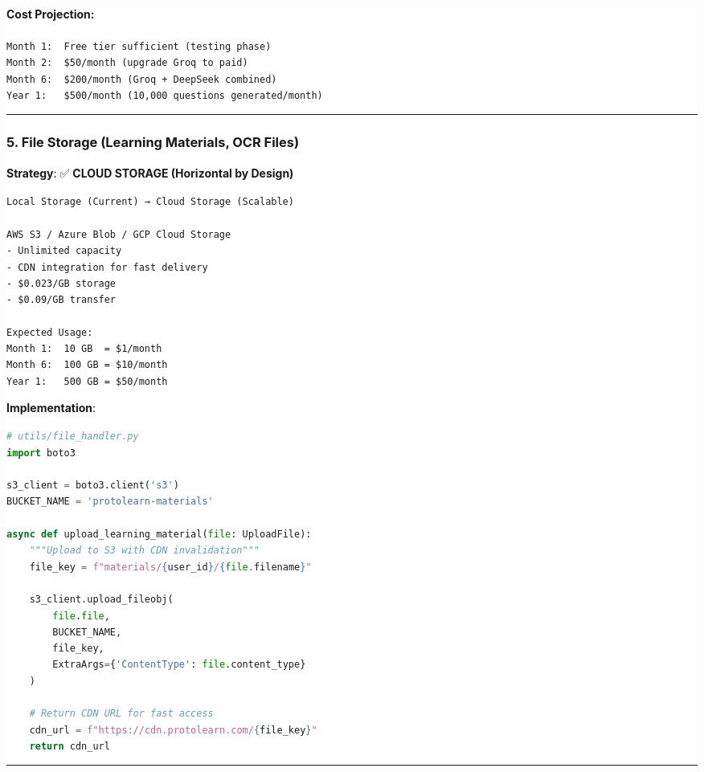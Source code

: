 #### Cost Projection:
```
Month 1:  Free tier sufficient (testing phase)
Month 2:  $50/month (upgrade Groq to paid)
Month 6:  $200/month (Groq + DeepSeek combined)
Year 1:   $500/month (10,000 questions generated/month)
```

---

### 5. File Storage (Learning Materials, OCR Files)
**Strategy**: ✅ **CLOUD STORAGE (Horizontal by Design)**

```
Local Storage (Current) → Cloud Storage (Scalable)

AWS S3 / Azure Blob / GCP Cloud Storage
- Unlimited capacity
- CDN integration for fast delivery
- $0.023/GB storage
- $0.09/GB transfer

Expected Usage:
Month 1:  10 GB  = $1/month
Month 6:  100 GB = $10/month
Year 1:   500 GB = $50/month
```

**Implementation**:
```python
# utils/file_handler.py
import boto3

s3_client = boto3.client('s3')
BUCKET_NAME = 'protolearn-materials'

async def upload_learning_material(file: UploadFile):
    """Upload to S3 with CDN invalidation"""
    file_key = f"materials/{user_id}/{file.filename}"
    
    s3_client.upload_fileobj(
        file.file,
        BUCKET_NAME,
        file_key,
        ExtraArgs={'ContentType': file.content_type}
    )
    
    # Return CDN URL for fast access
    cdn_url = f"https://cdn.protolearn.com/{file_key}"
    return cdn_url
```

---
